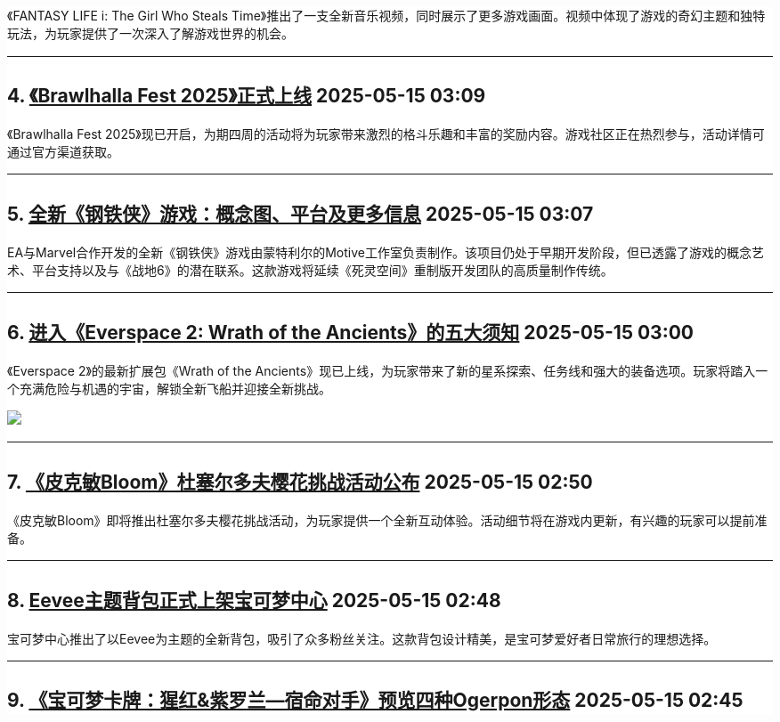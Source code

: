 《FANTASY LIFE i: The Girl Who Steals Time》推出了一支全新音乐视频，同时展示了更多游戏画面。视频中体现了游戏的奇幻主题和独特玩法，为玩家提供了一次深入了解游戏世界的机会。

---

## 4. [《Brawlhalla Fest 2025》正式上线](https://gonintendo.com/contents/48414-brawlhalla-fest-2025-now-live)   2025-05-15 03:09

《Brawlhalla Fest 2025》现已开启，为期四周的活动将为玩家带来激烈的格斗乐趣和丰富的奖励内容。游戏社区正在热烈参与，活动详情可通过官方渠道获取。

---

## 5. [全新《钢铁侠》游戏：概念图、平台及更多信息](https://www.gamespot.com/articles/iron-man-release-date-trailer-story/1100-6531545/?ftag=CAD-01-10abi2f)   2025-05-15 03:07

EA与Marvel合作开发的全新《钢铁侠》游戏由蒙特利尔的Motive工作室负责制作。该项目仍处于早期开发阶段，但已透露了游戏的概念艺术、平台支持以及与《战地6》的潜在联系。这款游戏将延续《死灵空间》重制版开发团队的高质量制作传统。

---

## 6. [进入《Everspace 2: Wrath of the Ancients》的五大须知](https://news.xbox.com/en-us/2025/05/14/taking-flight-into-everspace-2-wrath-of-the-ancients/)   2025-05-15 03:00

《Everspace 2》的最新扩展包《Wrath of the Ancients》现已上线，为玩家带来了新的星系探索、任务线和强大的装备选项。玩家将踏入一个充满危险与机遇的宇宙，解锁全新飞船并迎接全新挑战。

![](https://xboxwire.thesourcemediaassets.com/sites/2/2025/05/EVERSPACE-2-Wrath-of-the-Ancients-5-things-to-know-blog-image-5-5dfc82e6bfea3ac0c3f0.jpg)

---

## 7. [《皮克敏Bloom》杜塞尔多夫樱花挑战活动公布](https://gonintendo.com/contents/48413-pikmin-bloom-dusseldorf-sakura-challenge-announced)   2025-05-15 02:50

《皮克敏Bloom》即将推出杜塞尔多夫樱花挑战活动，为玩家提供一个全新互动体验。活动细节将在游戏内更新，有兴趣的玩家可以提前准备。

---

## 8. [Eevee主题背包正式上架宝可梦中心](https://gonintendo.com/contents/48412-penny-s-eevee-themed-backpack-is-now-available-at-the-pokemon-center)   2025-05-15 02:48

宝可梦中心推出了以Eevee为主题的全新背包，吸引了众多粉丝关注。这款背包设计精美，是宝可梦爱好者日常旅行的理想选择。

---

## 9. [《宝可梦卡牌：猩红&紫罗兰—宿命对手》预览四种Ogerpon形态](https://gonintendo.com/contents/48411-preview-four-different-ogerpon-in-pokemon-tcg-scarlet-violet-destined-rivals)   2025-05-15 02:45

